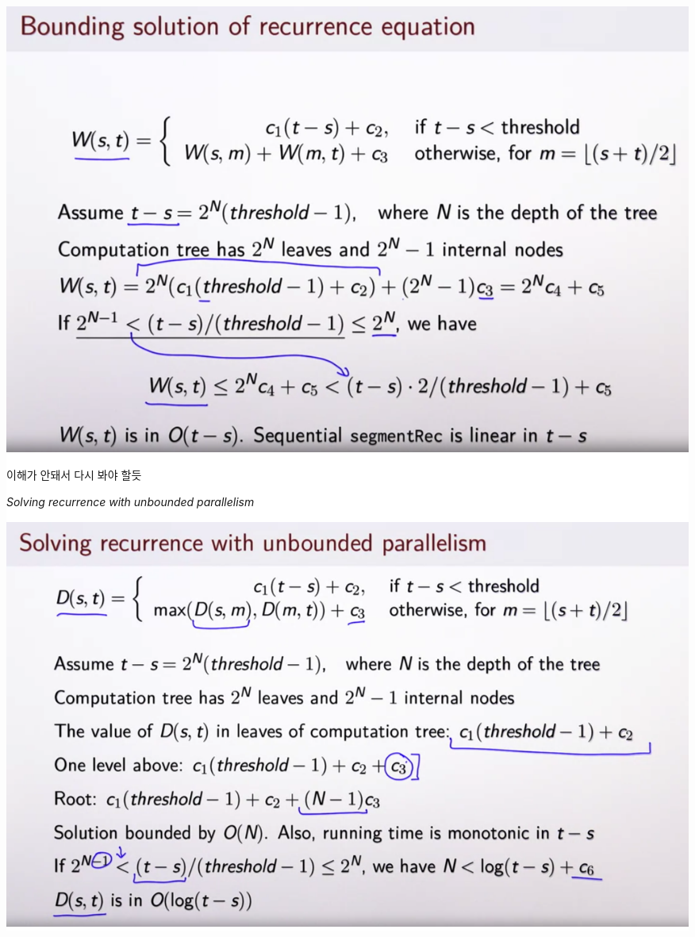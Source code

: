 ![](./images/ch1_analysis_of_recursive_function2.png)

이해가 안돼서 다시 봐야 할듯

*Solving recurrence with unbounded parallelism*

![](./images/ch1_analysis_of_recursive_function3.png)
